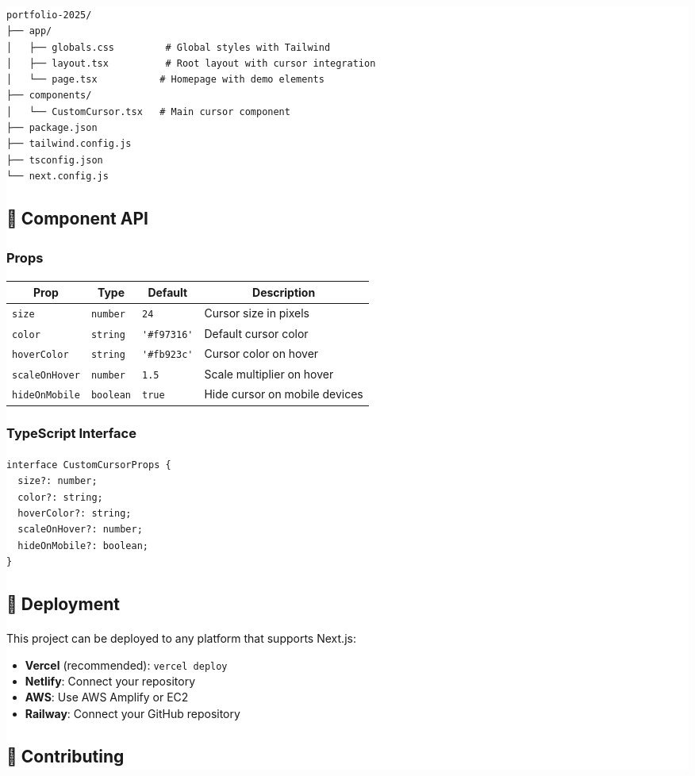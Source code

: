 ```
portfolio-2025/
├── app/
│   ├── globals.css         # Global styles with Tailwind
│   ├── layout.tsx          # Root layout with cursor integration
│   └── page.tsx           # Homepage with demo elements
├── components/
│   └── CustomCursor.tsx   # Main cursor component
├── package.json
├── tailwind.config.js
├── tsconfig.json
└── next.config.js
```

## 🎯 Component API

### Props

| Prop | Type | Default | Description |
|------|------|---------|-------------|
| `size` | `number` | `24` | Cursor size in pixels |
| `color` | `string` | `'#f97316'` | Default cursor color |
| `hoverColor` | `string` | `'#fb923c'` | Cursor color on hover |
| `scaleOnHover` | `number` | `1.5` | Scale multiplier on hover |
| `hideOnMobile` | `boolean` | `true` | Hide cursor on mobile devices |

### TypeScript Interface

```tsx
interface CustomCursorProps {
  size?: number;
  color?: string;
  hoverColor?: string;
  scaleOnHover?: number;
  hideOnMobile?: boolean;
}
```

## 🚀 Deployment

This project can be deployed to any platform that supports Next.js:

- **Vercel** (recommended): `vercel deploy`
- **Netlify**: Connect your repository
- **AWS**: Use AWS Amplify or EC2
- **Railway**: Connect your GitHub repository

## 🤝 Contributing
